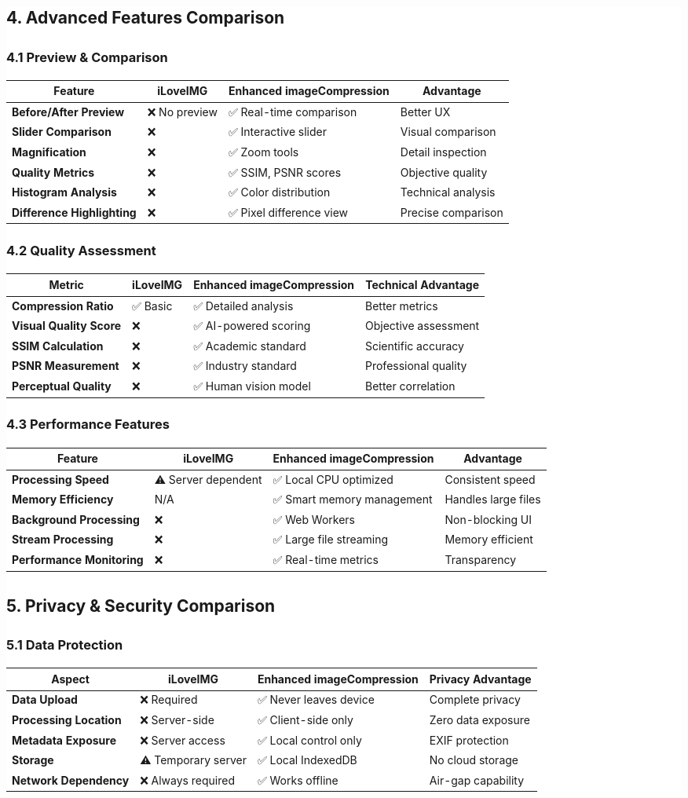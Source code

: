 ## 4. Advanced Features Comparison

### 4.1 Preview & Comparison

| Feature | iLoveIMG | Enhanced imageCompression | Advantage |
|---------|----------|---------------------------|-----------|
| **Before/After Preview** | ❌ No preview | ✅ Real-time comparison | Better UX |
| **Slider Comparison** | ❌ | ✅ Interactive slider | Visual comparison |
| **Magnification** | ❌ | ✅ Zoom tools | Detail inspection |
| **Quality Metrics** | ❌ | ✅ SSIM, PSNR scores | Objective quality |
| **Histogram Analysis** | ❌ | ✅ Color distribution | Technical analysis |
| **Difference Highlighting** | ❌ | ✅ Pixel difference view | Precise comparison |

### 4.2 Quality Assessment

| Metric | iLoveIMG | Enhanced imageCompression | Technical Advantage |
|--------|----------|---------------------------|-------------------|
| **Compression Ratio** | ✅ Basic | ✅ Detailed analysis | Better metrics |
| **Visual Quality Score** | ❌ | ✅ AI-powered scoring | Objective assessment |
| **SSIM Calculation** | ❌ | ✅ Academic standard | Scientific accuracy |
| **PSNR Measurement** | ❌ | ✅ Industry standard | Professional quality |
| **Perceptual Quality** | ❌ | ✅ Human vision model | Better correlation |

### 4.3 Performance Features

| Feature | iLoveIMG | Enhanced imageCompression | Advantage |
|---------|----------|---------------------------|-----------|
| **Processing Speed** | ⚠️ Server dependent | ✅ Local CPU optimized | Consistent speed |
| **Memory Efficiency** | N/A | ✅ Smart memory management | Handles large files |
| **Background Processing** | ❌ | ✅ Web Workers | Non-blocking UI |
| **Stream Processing** | ❌ | ✅ Large file streaming | Memory efficient |
| **Performance Monitoring** | ❌ | ✅ Real-time metrics | Transparency |

## 5. Privacy & Security Comparison

### 5.1 Data Protection

| Aspect | iLoveIMG | Enhanced imageCompression | Privacy Advantage |
|--------|----------|---------------------------|------------------|
| **Data Upload** | ❌ Required | ✅ Never leaves device | Complete privacy |
| **Processing Location** | ❌ Server-side | ✅ Client-side only | Zero data exposure |
| **Metadata Exposure** | ❌ Server access | ✅ Local control only | EXIF protection |
| **Storage** | ⚠️ Temporary server | ✅ Local IndexedDB | No cloud storage |
| **Network Dependency** | ❌ Always required | ✅ Works offline | Air-gap capability |
